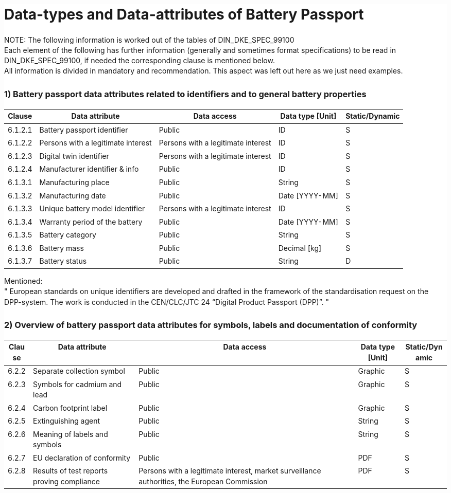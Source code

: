 # Data-types and Data-attributes of Battery Passport

NOTE: The following information is worked out of the tables of DIN_DKE_SPEC_99100  
Each element of the following has further information (generally and sometimes format specifications) to be read in DIN_DKE_SPEC_99100, if needed the corresponding clause is mentioned below.  
All information is divided in mandatory and recommendation. This aspect was left out here as we just need examples.

### 1) Battery passport data attributes related to identifiers and to general battery properties

| Clause   | Data attribute                        | Data access                      | Data type [Unit] | Static/Dynamic |
|----------|--------------------------------------|----------------------------------|------------------|---------------------------|
| 6.1.2.1  | Battery passport identifier         | Public                           | ID               | S                         |
| 6.1.2.2  | Persons with a legitimate interest  | Persons with a legitimate interest | ID               | S                         |
| 6.1.2.3  | Digital twin identifier             | Persons with a legitimate interest | ID               | S                         |
| 6.1.2.4  | Manufacturer identifier & info      | Public                           | ID               | S                         |
| 6.1.3.1  | Manufacturing place                 | Public                           | String           | S                         |
| 6.1.3.2  | Manufacturing date                  | Public                           | Date [YYYY-MM]   | S                         |
| 6.1.3.3  | Unique battery model identifier     | Persons with a legitimate interest | ID               | S                         |
| 6.1.3.4  | Warranty period of the battery      | Public                           | Date [YYYY-MM]   | S                         |
| 6.1.3.5  | Battery category                    | Public                           | String           | S                         |
| 6.1.3.6  | Battery mass                        | Public                           | Decimal [kg]     | S                         |
| 6.1.3.7  | Battery status                      | Public                           | String           | D                         |

Mentioned:  
" European standards on unique identifiers are developed and drafted in the framework of the standardisation request on the DPP-system. The work is
conducted in the CEN/CLC/JTC 24 “Digital Product Passport (DPP)”. "


### 2) Overview of battery passport data attributes for symbols, labels and documentation of conformity

| Clause | Data attribute                     | Data access                                           | Data type [Unit] | Static/Dynamic |
|--------|------------------------------------|------------------------------------------------------|------------------|-------------------------|
| 6.2.2  | Separate collection symbol         | Public                                              | Graphic          | S                       |
| 6.2.3  | Symbols for cadmium and lead       | Public                                              | Graphic          | S                       |
| 6.2.4  | Carbon footprint label             | Public                                              | Graphic          | S                       |
| 6.2.5  | Extinguishing agent                | Public                                              | String           | S                       |
| 6.2.6  | Meaning of labels and symbols      | Public                                              | String           | S                       |
| 6.2.7  | EU declaration of conformity       | Public                                              | PDF              | S                       |
| 6.2.8  | Results of test reports proving compliance | Persons with a legitimate interest, market surveillance authorities, the European Commission | PDF | S |
